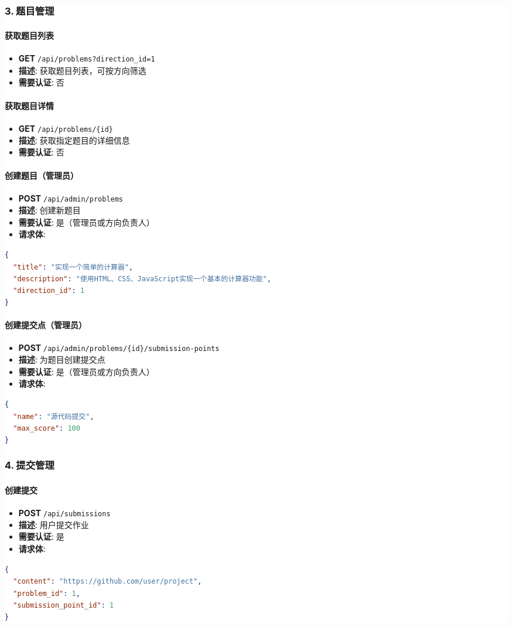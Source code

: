 ### 3. 题目管理

#### 获取题目列表
- **GET** `/api/problems?direction_id=1`
- **描述**: 获取题目列表，可按方向筛选
- **需要认证**: 否

#### 获取题目详情
- **GET** `/api/problems/{id}`
- **描述**: 获取指定题目的详细信息
- **需要认证**: 否

#### 创建题目（管理员）
- **POST** `/api/admin/problems`
- **描述**: 创建新题目
- **需要认证**: 是（管理员或方向负责人）
- **请求体**:
```json
{
  "title": "实现一个简单的计算器",
  "description": "使用HTML、CSS、JavaScript实现一个基本的计算器功能",
  "direction_id": 1
}
```

#### 创建提交点（管理员）
- **POST** `/api/admin/problems/{id}/submission-points`
- **描述**: 为题目创建提交点
- **需要认证**: 是（管理员或方向负责人）
- **请求体**:
```json
{
  "name": "源代码提交",
  "max_score": 100
}
```

### 4. 提交管理

#### 创建提交
- **POST** `/api/submissions`
- **描述**: 用户提交作业
- **需要认证**: 是
- **请求体**:
```json
{
  "content": "https://github.com/user/project",
  "problem_id": 1,
  "submission_point_id": 1
}
```
